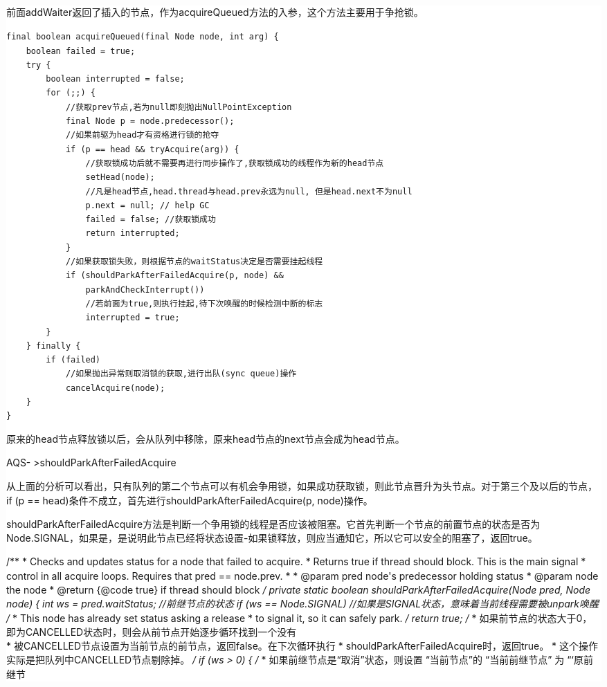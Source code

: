 前面addWaiter返回了插入的节点，作为acquireQueued方法的入参，这个方法主要用于争抢锁。

    final boolean acquireQueued(final Node node, int arg) {
        boolean failed = true;
        try {
            boolean interrupted = false;
            for (;;) {
                //获取prev节点,若为null即刻抛出NullPointException
                final Node p = node.predecessor();
                //如果前驱为head才有资格进行锁的抢夺
                if (p == head && tryAcquire(arg)) {
                    //获取锁成功后就不需要再进行同步操作了,获取锁成功的线程作为新的head节点
                    setHead(node);
                    //凡是head节点,head.thread与head.prev永远为null, 但是head.next不为null
                    p.next = null; // help GC
                    failed = false; //获取锁成功
                    return interrupted;
                }
                //如果获取锁失败，则根据节点的waitStatus决定是否需要挂起线程
                if (shouldParkAfterFailedAcquire(p, node) &&
                    parkAndCheckInterrupt())
                    //若前面为true,则执行挂起,待下次唤醒的时候检测中断的标志
                    interrupted = true;
            }
        } finally {
            if (failed)
                //如果抛出异常则取消锁的获取,进行出队(sync queue)操作
                cancelAcquire(node);
        }
    }
原来的head节点释放锁以后，会从队列中移除，原来head节点的next节点会成为head节点。

AQS- >shouldParkAfterFailedAcquire

从上面的分析可以看出，只有队列的第二个节点可以有机会争用锁，如果成功获取锁，则此节点晋升为头节点。对于第三个及以后的节点，if (p == head)条件不成立，首先进行shouldParkAfterFailedAcquire(p, node)操作。

shouldParkAfterFailedAcquire方法是判断一个争用锁的线程是否应该被阻塞。它首先判断一个节点的前置节点的状态是否为Node.SIGNAL，如果是，是说明此节点已经将状态设置-如果锁释放，则应当通知它，所以它可以安全的阻塞了，返回true。

   /**
     * Checks and updates status for a node that failed to acquire.
     * Returns true if thread should block. This is the main signal
     * control in all acquire loops.  Requires that pred == node.prev.
     *
     * @param pred node's predecessor holding status
     * @param node the node
     * @return {@code true} if thread should block
     */
    private static boolean shouldParkAfterFailedAcquire(Node pred, Node node) {
        int ws = pred.waitStatus; //前继节点的状态
        if (ws == Node.SIGNAL) //如果是SIGNAL状态，意味着当前线程需要被unpark唤醒
            /*
             * This node has already set status asking a release
             * to signal it, so it can safely park.
             */
            return true;
        /*
         * 如果前节点的状态大于0，即为CANCELLED状态时，则会从前节点开始逐步循环找到一个没有    
         * 被CANCELLED节点设置为当前节点的前节点，返回false。在下次循环执行 
         * shouldParkAfterFailedAcquire时，返回true。
         * 这个操作实际是把队列中CANCELLED节点剔除掉。
         */
        if (ws > 0) {
            /*
             * 如果前继节点是“取消”状态，则设置 “当前节点”的 “当前前继节点” 为 “‘原前继节